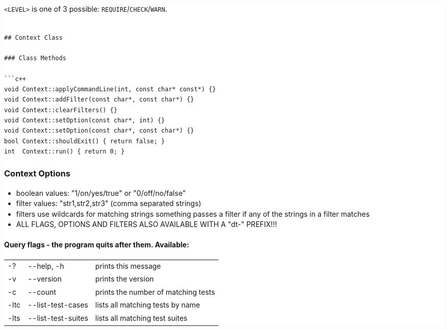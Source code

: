```<LEVEL>``` is one of 3 possible: ```REQUIRE```/```CHECK```/```WARN```.

```

## Context Class

### Class Methods

```c++
void Context::applyCommandLine(int, const char* const*) {}
void Context::addFilter(const char*, const char*) {}
void Context::clearFilters() {}
void Context::setOption(const char*, int) {}
void Context::setOption(const char*, const char*) {}
bool Context::shouldExit() { return false; }
int  Context::run() { return 0; }
```

### Context Options
- boolean values: "1/on/yes/true" or "0/off/no/false"
- filter  values: "str1,str2,str3" (comma separated strings)
- filters use wildcards for matching strings something passes a filter if any of the strings in a filter matches
- ALL FLAGS, OPTIONS AND FILTERS ALSO AVAILABLE WITH A "dt-" PREFIX!!!

#### Query flags - the program quits after them. Available:
<table>
<tbody>
  <tr>
    <td class="tg-0lax">-?</td>
    <td class="tg-0lax">--help, -h</td>
    <td class="tg-0lax">prints this message</td>
  </tr>
  <tr>
    <td class="tg-0lax">-v</td>
    <td class="tg-0lax">--version</td>
    <td class="tg-0lax">prints the version</td>
  </tr>
  <tr>
    <td class="tg-0lax">-c</td>
    <td class="tg-0lax">--count</td>
    <td class="tg-0lax">prints the number of matching tests</td>
  </tr>
  <tr>
    <td class="tg-0lax">-ltc</td>
    <td class="tg-0lax">--list-test-cases</td>
    <td class="tg-0lax">lists all matching tests by name</td>
  </tr>
  <tr>
    <td class="tg-0lax">-lts</td>
    <td class="tg-0lax">--list-test-suites</td>
    <td class="tg-0lax">lists all matching test suites</td>
  </tr>
</tbody>
</table>
